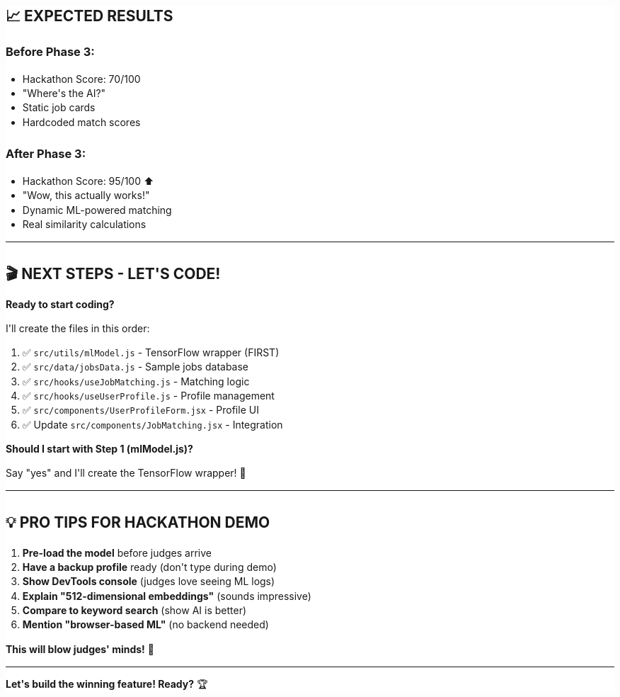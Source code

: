 
## 📈 EXPECTED RESULTS

### **Before Phase 3:**
- Hackathon Score: 70/100
- "Where's the AI?"
- Static job cards
- Hardcoded match scores

### **After Phase 3:**
- Hackathon Score: 95/100 ⬆️
- "Wow, this actually works!"
- Dynamic ML-powered matching
- Real similarity calculations

---

## 🎬 NEXT STEPS - LET'S CODE!

**Ready to start coding?**

I'll create the files in this order:
1. ✅ `src/utils/mlModel.js` - TensorFlow wrapper (FIRST)
2. ✅ `src/data/jobsData.js` - Sample jobs database
3. ✅ `src/hooks/useJobMatching.js` - Matching logic
4. ✅ `src/hooks/useUserProfile.js` - Profile management
5. ✅ `src/components/UserProfileForm.jsx` - Profile UI
6. ✅ Update `src/components/JobMatching.jsx` - Integration

**Should I start with Step 1 (mlModel.js)?**

Say "yes" and I'll create the TensorFlow wrapper! 🚀

---

## 💡 PRO TIPS FOR HACKATHON DEMO

1. **Pre-load the model** before judges arrive
2. **Have a backup profile** ready (don't type during demo)
3. **Show DevTools console** (judges love seeing ML logs)
4. **Explain "512-dimensional embeddings"** (sounds impressive)
5. **Compare to keyword search** (show AI is better)
6. **Mention "browser-based ML"** (no backend needed)

**This will blow judges' minds!** 🤯

---

**Let's build the winning feature! Ready?** 🏆
